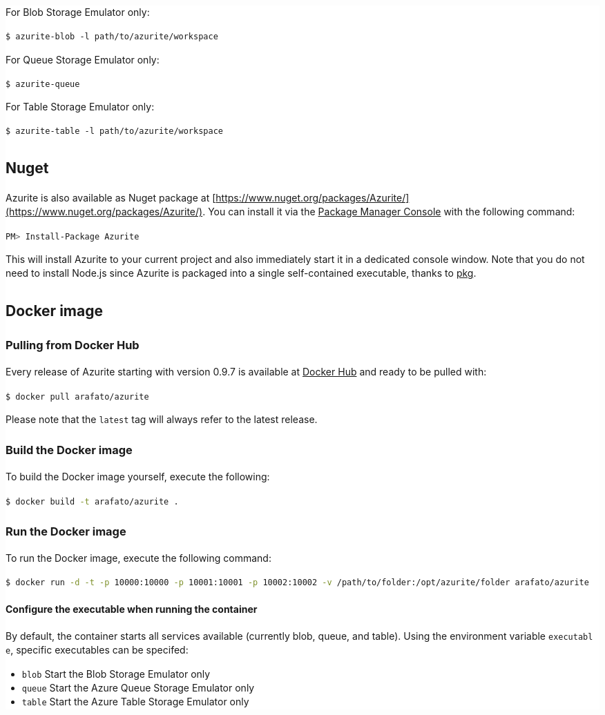 For Blob Storage Emulator only:

`$ azurite-blob -l path/to/azurite/workspace`

For Queue Storage Emulator only:

`$ azurite-queue`

For Table Storage Emulator only:

`$ azurite-table -l path/to/azurite/workspace`


## Nuget
Azurite is also available as Nuget package at [https://www.nuget.org/packages/Azurite/](https://www.nuget.org/packages/Azurite/).
You can install it via the [Package Manager Console](https://docs.nuget.org/docs/start-here/using-the-package-manager-console) with the following command:
```bash
PM> Install-Package Azurite
```
This will install Azurite to your current project and also immediately start it in a dedicated console window. Note that you do not need to install Node.js since Azurite is packaged into
a single self-contained executable, thanks to [pkg](https://www.npmjs.com/package/pkg).

## Docker image

### Pulling from Docker Hub
Every release of Azurite starting with version 0.9.7 is available at [Docker Hub](https://hub.docker.com/r/arafato/azurite/) and ready to be pulled with:
```bash
$ docker pull arafato/azurite
```
Please note that the `latest` tag will always refer to the latest release.

### Build the Docker image 
To build the Docker image yourself, execute the following:
```bash
$ docker build -t arafato/azurite .
```

### Run the Docker image
To run the Docker image, execute the following command:
```bash
$ docker run -d -t -p 10000:10000 -p 10001:10001 -p 10002:10002 -v /path/to/folder:/opt/azurite/folder arafato/azurite
```

#### Configure the executable when running the container
By default, the container starts all services available (currently blob, queue, and table).
Using the environment variable `executable`, specific executables can be specifed:

 * `blob` Start the Blob Storage Emulator only
 * `queue` Start the Azure Queue Storage Emulator only
 * `table` Start the Azure Table Storage Emulator only

